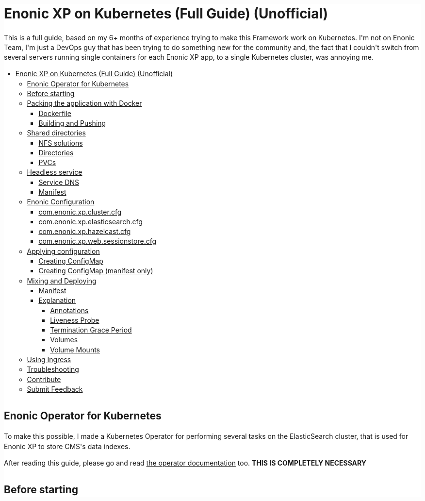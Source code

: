 # Enonic XP on Kubernetes (Full Guide) (Unofficial)

This is a full guide, based on my 6+ months of experience trying to make this Framework work on Kubernetes. I'm not on Enonic Team, I'm just a DevOps guy that has been trying to do something new for the community and, the fact that I couldn't switch from several servers running single containers for each Enonic XP app, to a single Kubernetes cluster, was annoying me.

- [Enonic XP on Kubernetes (Full Guide) (Unofficial)](#enonic-xp-on-kubernetes-full-guide-unofficial)
  - [Enonic Operator for Kubernetes](#enonic-operator-for-kubernetes)
  - [Before starting](#before-starting)
  - [Packing the application with Docker](#packing-the-application-with-docker)
    - [Dockerfile](#dockerfile)
    - [Building and Pushing](#building-and-pushing)
  - [Shared directories](#shared-directories)
    - [NFS solutions](#nfs-solutions)
    - [Directories](#directories)
    - [PVCs](#pvcs)
  - [Headless service](#headless-service)
    - [Service DNS](#service-dns)
    - [Manifest](#manifest)
  - [Enonic Configuration](#enonic-configuration)
    - [com.enonic.xp.cluster.cfg](#comenonicxpclustercfg)
    - [com.enonic.xp.elasticsearch.cfg](#comenonicxpelasticsearchcfg)
    - [com.enonic.xp.hazelcast.cfg](#comenonicxphazelcastcfg)
    - [com.enonic.xp.web.sessionstore.cfg](#comenonicxpwebsessionstorecfg)
  - [Applying configuration](#applying-configuration)
    - [Creating ConfigMap](#creating-configmap)
    - [Creating ConfigMap (manifest only)](#creating-configmap-manifest-only)
  - [Mixing and Deploying](#mixing-and-deploying)
    - [Manifest](#manifest-1)
    - [Explanation](#explanation)
      - [Annotations](#annotations)
      - [Liveness Probe](#liveness-probe)
      - [Termination Grace Period](#termination-grace-period)
      - [Volumes](#volumes)
      - [Volume Mounts](#volume-mounts)
  - [Using Ingress](#using-ingress)
  - [Troubleshooting](#troubleshooting)
  - [Contribute](#contribute)
  - [Submit Feedback](#submit-feedback)

## Enonic Operator for Kubernetes

To make this possible, I made a Kubernetes Operator for performing several tasks on the ElasticSearch cluster, that is used for Enonic XP to store CMS's data indexes.

After reading this guide, please go and read [the operator documentation](https://github.com/DaviPtrs/enonic-operator-k8s) too. **THIS IS COMPLETELY NECESSARY**


## Before starting
